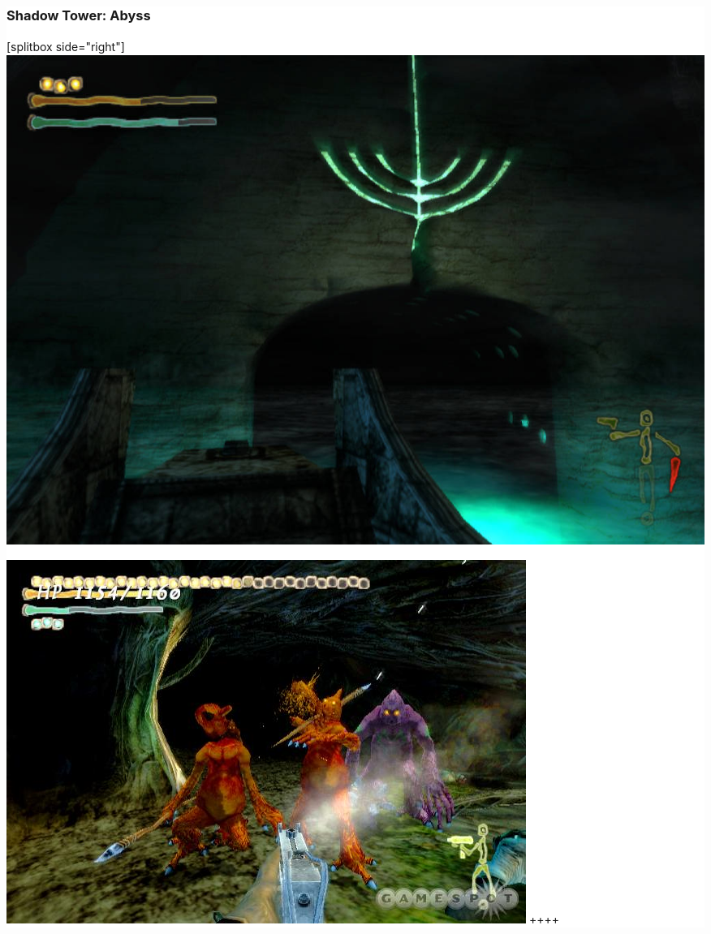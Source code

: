 ### Shadow Tower: Abyss
[splitbox side="right"]
![sta1](sta1.png "sta1")

![sta2](sta2.png "sta2")
++++
